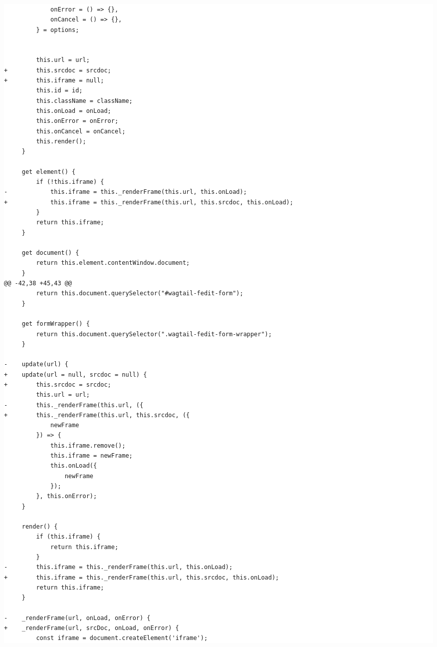 ```
             onError = () => {},
             onCancel = () => {},
         } = options;
 
 
         this.url = url;
+        this.srcdoc = srcdoc;
+        this.iframe = null;
         this.id = id;
         this.className = className;
         this.onLoad = onLoad;
         this.onError = onError;
         this.onCancel = onCancel;
         this.render();
     }
 
     get element() {
         if (!this.iframe) {
-            this.iframe = this._renderFrame(this.url, this.onLoad);
+            this.iframe = this._renderFrame(this.url, this.srcdoc, this.onLoad);
         }
         return this.iframe;
     }
 
     get document() {
         return this.element.contentWindow.document;
     }
@@ -42,38 +45,43 @@
         return this.document.querySelector("#wagtail-fedit-form");
     }
 
     get formWrapper() {
         return this.document.querySelector(".wagtail-fedit-form-wrapper");
     }
 
-    update(url) {
+    update(url = null, srcdoc = null) {
+        this.srcdoc = srcdoc;
         this.url = url;
-        this._renderFrame(this.url, ({
+        this._renderFrame(this.url, this.srcdoc, ({
             newFrame
         }) => {
             this.iframe.remove();
             this.iframe = newFrame;
             this.onLoad({
                 newFrame
             });
         }, this.onError);
     }
 
     render() {
         if (this.iframe) {
             return this.iframe;
         }
-        this.iframe = this._renderFrame(this.url, this.onLoad);
+        this.iframe = this._renderFrame(this.url, this.srcdoc, this.onLoad);
         return this.iframe;
     }
 
-    _renderFrame(url, onLoad, onError) {
+    _renderFrame(url, srcDoc, onLoad, onError) {
         const iframe = document.createElement('iframe');
```